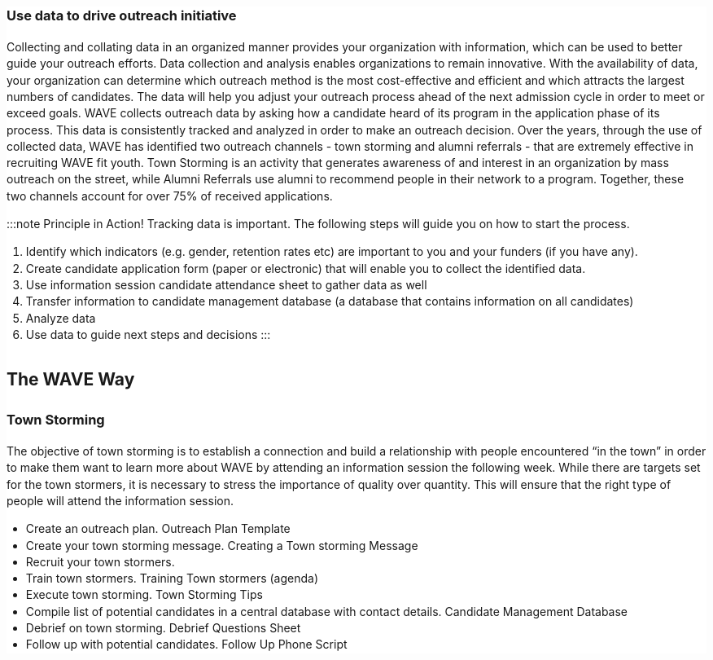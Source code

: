 ### Use data to drive outreach initiative

Collecting and collating data in an organized manner provides your organization with
information, which can be used to better guide your outreach efforts. Data collection and
analysis enables organizations to remain innovative. With the availability of data, your
organization can determine which outreach method is the most cost-effective and efficient
and which attracts the largest numbers of candidates. The data will help you adjust your
outreach process ahead of the next admission cycle in order to meet or exceed goals.
WAVE collects outreach data by asking how a candidate heard of its program in the
application phase of its process. This data is consistently tracked and analyzed in order to
make an outreach decision. Over the years, through the use of collected data, WAVE has
identified two outreach channels - town storming and alumni referrals - that are extremely
effective in recruiting WAVE fit youth. Town Storming is an activity that generates
awareness of and interest in an organization by mass outreach on the street, while Alumni
Referrals use alumni to recommend people in their network to a program. Together, these
two channels account for over 75% of received applications.

:::note Principle in Action!
Tracking data is important. The following steps will guide you on how to start the process.

1. Identify which indicators (e.g. gender, retention rates etc) are important to you and your funders
   (if you have any).
2. Create candidate application form (paper or electronic) that will enable you to collect the
   identified data.
3. Use information session candidate attendance sheet to gather data as well
4. Transfer information to candidate management database (a database that contains information
   on all candidates)
5. Analyze data
6. Use data to guide next steps and decisions
   :::

## The WAVE Way

### Town Storming

The objective of town storming is to establish a connection and build a relationship with
people encountered “in the town” in order to make them want to learn more about WAVE by
attending an information session the following week. While there are targets set for the town
stormers, it is necessary to stress the importance of quality over quantity. This will ensure
that the right type of people will attend the information session.

* Create an outreach plan. Outreach Plan Template
* Create your town storming message. Creating a Town storming Message
* Recruit your town stormers.
* Train town stormers. Training Town stormers (agenda)
* Execute town storming. Town Storming Tips
* Compile list of potential candidates in a central database with contact details.
  Candidate Management Database
* Debrief on town storming. Debrief Questions Sheet
* Follow up with potential candidates. Follow Up Phone Script

